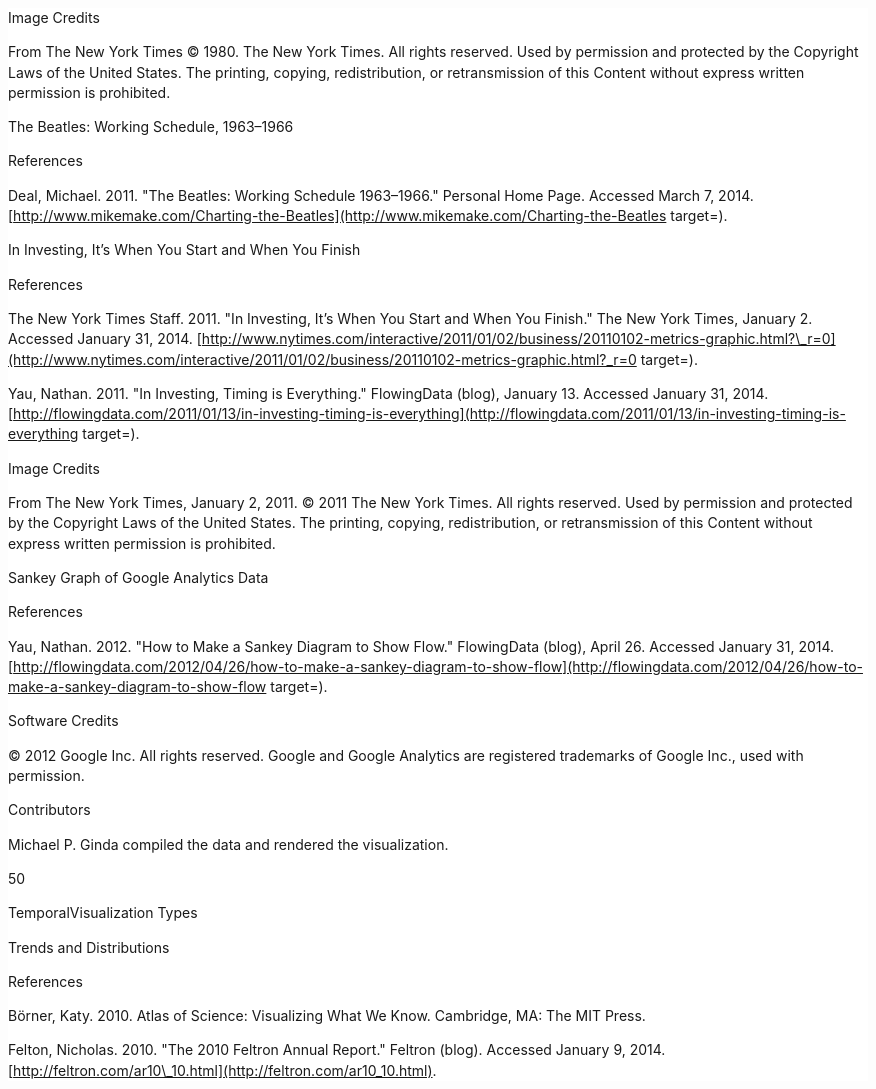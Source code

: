 Image Credits

From The New York Times © 1980. The New York Times. All rights reserved. Used by permission and protected by the Copyright Laws of the United States. The printing, copying, redistribution, or retransmission of this Content without express written permission is prohibited.

The Beatles: Working Schedule, 1963–1966

References

Deal, Michael. 2011. "The Beatles: Working Schedule 1963–1966." Personal Home Page. Accessed March 7, 2014. [http://www.mikemake.com/Charting-the-Beatles](http://www.mikemake.com/Charting-the-Beatles target=).

In Investing, It’s When You Start and When You Finish

References

The New York Times Staff. 2011. "In Investing, It’s When You Start and When You Finish." The New York Times, January 2. Accessed January 31, 2014. [http://www.nytimes.com/interactive/2011/01/02/business/20110102-metrics-graphic.html?\_r=0](http://www.nytimes.com/interactive/2011/01/02/business/20110102-metrics-graphic.html?_r=0 target=).

Yau, Nathan. 2011. "In Investing, Timing is Everything." FlowingData (blog), January 13. Accessed January 31, 2014. [http://flowingdata.com/2011/01/13/in-investing-timing-is-everything](http://flowingdata.com/2011/01/13/in-investing-timing-is-everything target=).

Image Credits

From The New York Times, January 2, 2011. © 2011 The New York Times. All rights reserved. Used by permission and protected by the Copyright Laws of the United States. The printing, copying, redistribution, or retransmission of this Content without express written permission is prohibited.

Sankey Graph of Google Analytics Data

References

Yau, Nathan. 2012. "How to Make a Sankey Diagram to Show Flow." FlowingData (blog), April 26. Accessed January 31, 2014. [http://flowingdata.com/2012/04/26/how-to-make-a-sankey-diagram-to-show-flow](http://flowingdata.com/2012/04/26/how-to-make-a-sankey-diagram-to-show-flow target=).

Software Credits

© 2012 Google Inc. All rights reserved. Google and Google Analytics are registered trademarks of Google Inc., used with permission.

Contributors

Michael P. Ginda compiled the data and rendered the visualization.

50

TemporalVisualization Types

Trends and Distributions

References

Börner, Katy. 2010. Atlas of Science: Visualizing What We Know. Cambridge, MA: The MIT Press.

Felton, Nicholas. 2010. "The 2010 Feltron Annual Report." Feltron (blog). Accessed January 9, 2014. [http://feltron.com/ar10\_10.html](http://feltron.com/ar10_10.html).
